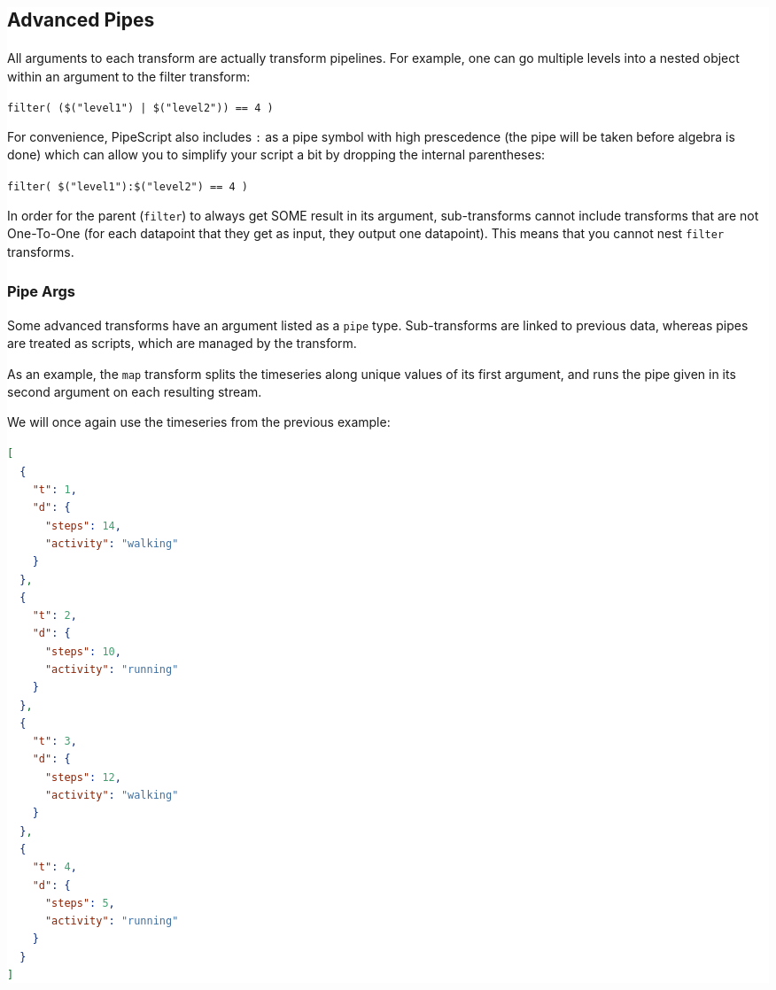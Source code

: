 ## Advanced Pipes

All arguments to each transform are actually transform pipelines. For example, one can go multiple levels into a nested object within an argument to the filter transform:

```
filter( ($("level1") | $("level2")) == 4 )
```

For convenience, PipeScript also includes `:` as a pipe symbol with high prescedence (the pipe will be taken before algebra is done) which can allow you to simplify your script a bit by dropping the internal parentheses:

```
filter( $("level1"):$("level2") == 4 )
```

In order for the parent (`filter`) to always get SOME result in its argument, sub-transforms cannot include transforms that are not One-To-One (for each datapoint that they get as input, they output one datapoint). This means that you cannot nest `filter` transforms.

### Pipe Args

Some advanced transforms have an argument listed as a `pipe` type. Sub-transforms are linked to previous data, whereas pipes are treated as scripts, which are managed by the transform.

As an example, the `map` transform splits the timeseries along unique values of its first argument, and runs the pipe given in its second argument on each resulting stream.

We will once again use the timeseries from the previous example:

```json
[
  {
    "t": 1,
    "d": {
      "steps": 14,
      "activity": "walking"
    }
  },
  {
    "t": 2,
    "d": {
      "steps": 10,
      "activity": "running"
    }
  },
  {
    "t": 3,
    "d": {
      "steps": 12,
      "activity": "walking"
    }
  },
  {
    "t": 4,
    "d": {
      "steps": 5,
      "activity": "running"
    }
  }
]
```
